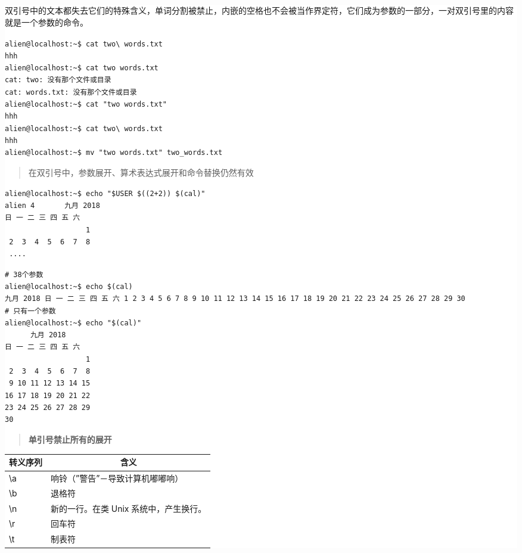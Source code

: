 双引号中的文本都失去它们的特殊含义，单词分割被禁止，内嵌的空格也不会被当作界定符，它们成为参数的一部分，一对双引号里的内容就是一个参数的命令。

```shell
alien@localhost:~$ cat two\ words.txt 
hhh
alien@localhost:~$ cat two words.txt 
cat: two: 没有那个文件或目录
cat: words.txt: 没有那个文件或目录
alien@localhost:~$ cat "two words.txt"
hhh
alien@localhost:~$ cat two\ words.txt 
hhh
alien@localhost:~$ mv "two words.txt" two_words.txt 
```

> 在双引号中，参数展开、算术表达式展开和命令替换仍然有效



```shell
alien@localhost:~$ echo "$USER $((2+2)) $(cal)"
alien 4       九月 2018         
日 一 二 三 四 五 六  
                   1  
 2  3  4  5  6  7  8 
 ....
```

```shell
# 38个参数
alien@localhost:~$ echo $(cal)
九月 2018 日 一 二 三 四 五 六 1 2 3 4 5 6 7 8 9 10 11 12 13 14 15 16 17 18 19 20 21 22 23 24 25 26 27 28 29 30
# 只有一个参数
alien@localhost:~$ echo "$(cal)"
      九月 2018         
日 一 二 三 四 五 六  
                   1  
 2  3  4  5  6  7  8  
 9 10 11 12 13 14 15  
16 17 18 19 20 21 22  
23 24 25 26 27 28 29  
30  
```

> **单引号禁止所有的展开**



| 转义序列 | 含义                                   |
| -------- | -------------------------------------- |
| \a       | 响铃（”警告”－导致计算机嘟嘟响）       |
| \b       | 退格符                                 |
| \n       | 新的一行。在类 Unix 系统中，产生换行。 |
| \r       | 回车符                                 |
| \t       | 制表符                                 |
